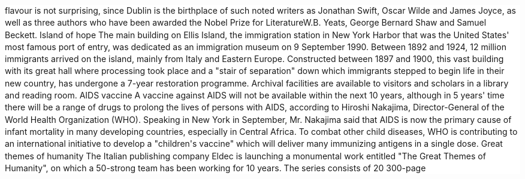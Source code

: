 flavour is not surprising, since
Dublin is the birthplace of such
noted writers as Jonathan Swift,
Oscar Wilde and James Joyce,
as well as three authors who
have been awarded the Nobel
Prize for LiteratureW.B. Yeats,
George Bernard Shaw and
Samuel Beckett.
Island of hope
The main building on Ellis
Island, the immigration station
in New York Harbor that was the
United States' most famous port
of entry, was dedicated as an
immigration museum on 9
September 1990. Between
1892 and 1924, 12 million
immigrants arrived on the
island, mainly from Italy and
Eastern Europe. Constructed
between 1897 and 1900, this
vast building with its great hall
where processing took place
and a "stair of separation"
down which immigrants stepped
to begin life in their new
country, has undergone a 7-year
restoration programme. Archival
facilities are available to visitors
and scholars in a library and
reading room.
AIDS vaccine
A vaccine against AIDS will
not be available within the
next 10 years, although in 5
years' time there will be a range
of drugs to prolong the lives
of persons with AIDS,
according to Hiroshi Nakajima,
Director-General of the World
Health Organization (WHO).
Speaking in New York in
September, Mr. Nakajima
said that AIDS is now the
primary cause of infant mortality
in many developing countries,
especially in Central Africa.
To combat other child
diseases, WHO is contributing
to an international initiative
to develop a "children's
vaccine" which will deliver
many immunizing antigens in a
single dose.
Great themes of humanity
The Italian publishing company
Eldec is launching a
monumental work entitled
"The Great Themes of
Humanity", on which a
50-strong team has been
working for 10 years. The
series consists of 20 300-page
